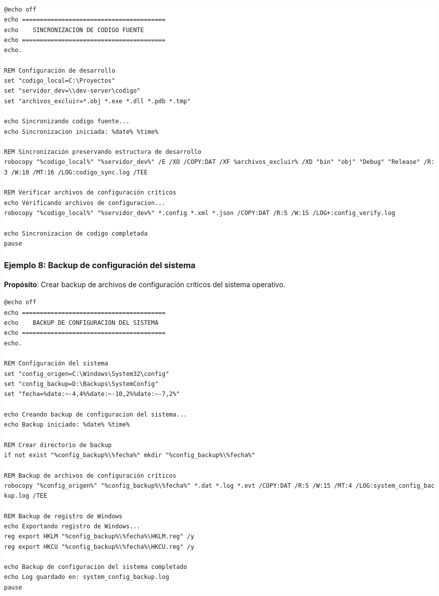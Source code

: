 ```batch
@echo off
echo ========================================
echo    SINCRONIZACION DE CODIGO FUENTE
echo ========================================
echo.

REM Configuración de desarrollo
set "codigo_local=C:\Proyectos"
set "servidor_dev=\\dev-server\codigo"
set "archivos_excluir=*.obj *.exe *.dll *.pdb *.tmp"

echo Sincronizando codigo fuente...
echo Sincronizacion iniciada: %date% %time%

REM Sincronización preservando estructura de desarrollo
robocopy "%codigo_local%" "%servidor_dev%" /E /XO /COPY:DAT /XF %archivos_excluir% /XD "bin" "obj" "Debug" "Release" /R:3 /W:10 /MT:16 /LOG:codigo_sync.log /TEE

REM Verificar archivos de configuración críticos
echo Verificando archivos de configuracion...
robocopy "%codigo_local%" "%servidor_dev%" *.config *.xml *.json /COPY:DAT /R:5 /W:15 /LOG+:config_verify.log

echo Sincronizacion de codigo completada
pause
```

### **Ejemplo 8: Backup de configuración del sistema**
**Propósito**: Crear backup de archivos de configuración críticos del sistema operativo.

```batch
@echo off
echo ========================================
echo    BACKUP DE CONFIGURACION DEL SISTEMA
echo ========================================
echo.

REM Configuración del sistema
set "config_origen=C:\Windows\System32\config"
set "config_backup=D:\Backups\SystemConfig"
set "fecha=%date:~-4,4%%date:~-10,2%%date:~-7,2%"

echo Creando backup de configuracion del sistema...
echo Backup iniciado: %date% %time%

REM Crear directorio de backup
if not exist "%config_backup%\%fecha%" mkdir "%config_backup%\%fecha%"

REM Backup de archivos de configuración críticos
robocopy "%config_origen%" "%config_backup%\%fecha%" *.dat *.log *.evt /COPY:DAT /R:5 /W:15 /MT:4 /LOG:system_config_backup.log /TEE

REM Backup de registro de Windows
echo Exportando registro de Windows...
reg export HKLM "%config_backup%\%fecha%\HKLM.reg" /y
reg export HKCU "%config_backup%\%fecha%\HKCU.reg" /y

echo Backup de configuracion del sistema completado
echo Log guardado en: system_config_backup.log
pause
```
